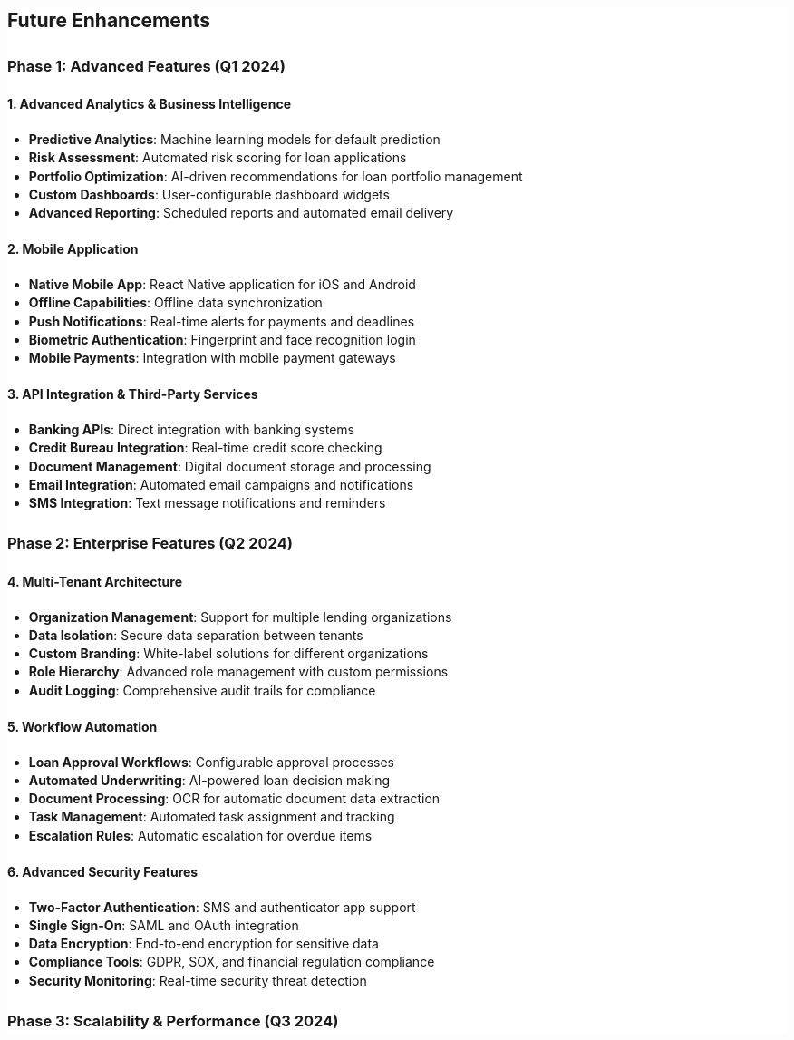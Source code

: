 ## Future Enhancements

### Phase 1: Advanced Features (Q1 2024)

#### 1. **Advanced Analytics & Business Intelligence**
- **Predictive Analytics**: Machine learning models for default prediction
- **Risk Assessment**: Automated risk scoring for loan applications
- **Portfolio Optimization**: AI-driven recommendations for loan portfolio management
- **Custom Dashboards**: User-configurable dashboard widgets
- **Advanced Reporting**: Scheduled reports and automated email delivery

#### 2. **Mobile Application**
- **Native Mobile App**: React Native application for iOS and Android
- **Offline Capabilities**: Offline data synchronization
- **Push Notifications**: Real-time alerts for payments and deadlines
- **Biometric Authentication**: Fingerprint and face recognition login
- **Mobile Payments**: Integration with mobile payment gateways

#### 3. **API Integration & Third-Party Services**
- **Banking APIs**: Direct integration with banking systems
- **Credit Bureau Integration**: Real-time credit score checking
- **Document Management**: Digital document storage and processing
- **Email Integration**: Automated email campaigns and notifications
- **SMS Integration**: Text message notifications and reminders

### Phase 2: Enterprise Features (Q2 2024)

#### 4. **Multi-Tenant Architecture**
- **Organization Management**: Support for multiple lending organizations
- **Data Isolation**: Secure data separation between tenants
- **Custom Branding**: White-label solutions for different organizations
- **Role Hierarchy**: Advanced role management with custom permissions
- **Audit Logging**: Comprehensive audit trails for compliance

#### 5. **Workflow Automation**
- **Loan Approval Workflows**: Configurable approval processes
- **Automated Underwriting**: AI-powered loan decision making
- **Document Processing**: OCR for automatic document data extraction
- **Task Management**: Automated task assignment and tracking
- **Escalation Rules**: Automatic escalation for overdue items

#### 6. **Advanced Security Features**
- **Two-Factor Authentication**: SMS and authenticator app support
- **Single Sign-On**: SAML and OAuth integration
- **Data Encryption**: End-to-end encryption for sensitive data
- **Compliance Tools**: GDPR, SOX, and financial regulation compliance
- **Security Monitoring**: Real-time security threat detection

### Phase 3: Scalability & Performance (Q3 2024)
